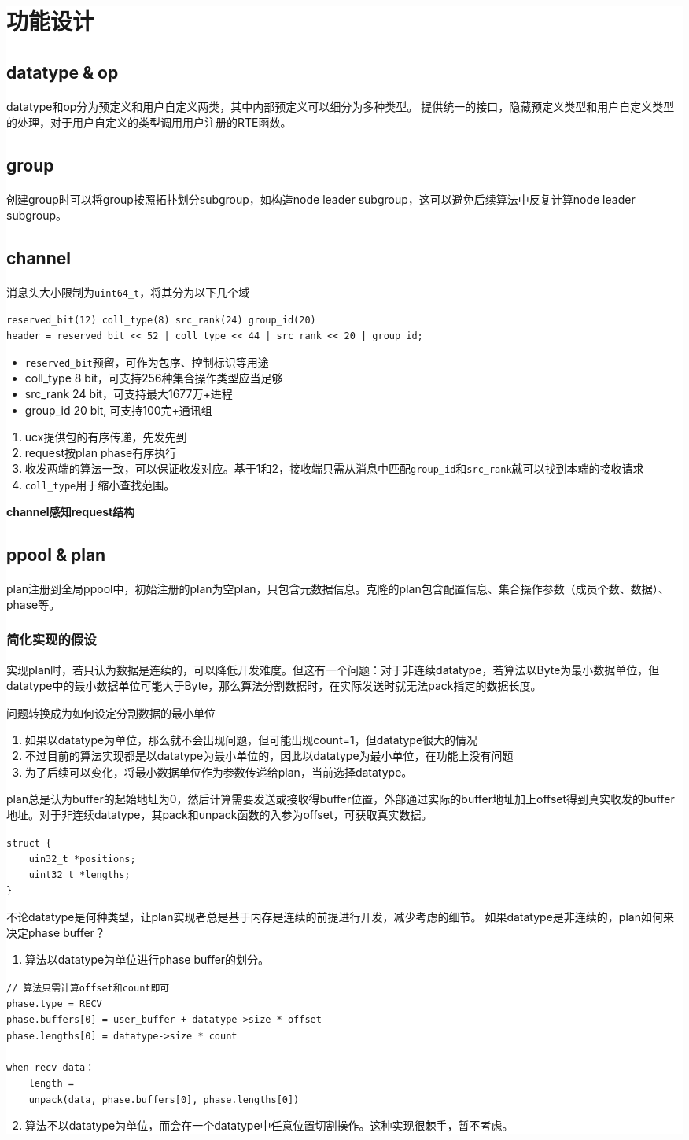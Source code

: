 # 功能设计
## datatype & op
datatype和op分为预定义和用户自定义两类，其中内部预定义可以细分为多种类型。
提供统一的接口，隐藏预定义类型和用户自定义类型的处理，对于用户自定义的类型调用用户注册的RTE函数。

## group
创建group时可以将group按照拓扑划分subgroup，如构造node leader subgroup，这可以避免后续算法中反复计算node leader subgroup。

## channel
消息头大小限制为`uint64_t`，将其分为以下几个域
```
reserved_bit(12) coll_type(8) src_rank(24) group_id(20)
header = reserved_bit << 52 | coll_type << 44 | src_rank << 20 | group_id; 
```
- `reserved_bit`预留，可作为包序、控制标识等用途
- coll_type 8 bit，可支持256种集合操作类型应当足够
- src_rank 24 bit，可支持最大1677万+进程
- group_id 20 bit, 可支持100完+通讯组

1. ucx提供包的有序传递，先发先到
2. request按plan phase有序执行
3. 收发两端的算法一致，可以保证收发对应。基于1和2，接收端只需从消息中匹配`group_id`和`src_rank`就可以找到本端的接收请求
4. `coll_type`用于缩小查找范围。

**channel感知request结构**

## ppool & plan
plan注册到全局ppool中，初始注册的plan为空plan，只包含元数据信息。克隆的plan包含配置信息、集合操作参数（成员个数、数据）、phase等。

### 简化实现的假设
实现plan时，若只认为数据是连续的，可以降低开发难度。但这有一个问题：对于非连续datatype，若算法以Byte为最小数据单位，但datatype中的最小数据单位可能大于Byte，那么算法分割数据时，在实际发送时就无法pack指定的数据长度。

问题转换成为如何设定分割数据的最小单位
1. 如果以datatype为单位，那么就不会出现问题，但可能出现count=1，但datatype很大的情况
2. 不过目前的算法实现都是以datatype为最小单位的，因此以datatype为最小单位，在功能上没有问题
3. 为了后续可以变化，将最小数据单位作为参数传递给plan，当前选择datatype。

plan总是认为buffer的起始地址为0，然后计算需要发送或接收得buffer位置，外部通过实际的buffer地址加上offset得到真实收发的buffer地址。对于非连续datatype，其pack和unpack函数的入参为offset，可获取真实数据。
```
struct {
    uin32_t *positions;
    uint32_t *lengths;
}
```

不论datatype是何种类型，让plan实现者总是基于内存是连续的前提进行开发，减少考虑的细节。
如果datatype是非连续的，plan如何来决定phase buffer？
1. 算法以datatype为单位进行phase buffer的划分。
```
// 算法只需计算offset和count即可
phase.type = RECV
phase.buffers[0] = user_buffer + datatype->size * offset
phase.lengths[0] = datatype->size * count

when recv data：
    length = 
    unpack(data, phase.buffers[0], phase.lengths[0])
```
2. 算法不以datatype为单位，而会在一个datatype中任意位置切割操作。这种实现很棘手，暂不考虑。
